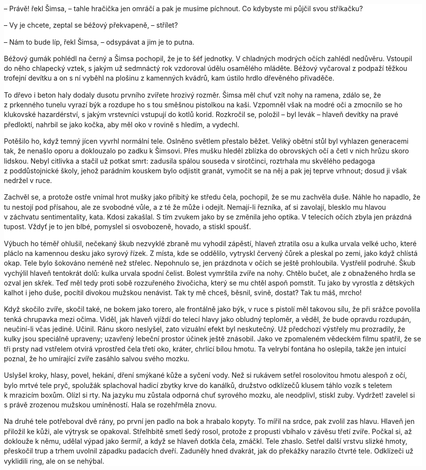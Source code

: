 – Právě! řekl Šimsa, – tahle hračička jen omráčí a pak je musíme píchnout. Co kdybyste mi půjčil svou stříkačku?

– Vy je chcete, zeptal se béžový překvapeně, – střílet?

– Nám to bude líp, řekl Šimsa, – odsypávat a jim je to putna.

Béžový gumák pohlédl na černý a Šimsa pochopil, že je to šéf jednotky. V chladných modrých očích zahlédl nedůvěru. Vstoupil do něho chlapecký vztek, s jakým už sedmnáctý rok vzdoroval údělu osamělého mláděte. Béžový vyčaroval z podpaží těžkou trofejní devítku a on s ní vyběhl na plošinu z kamenných kvádrů, kam ústilo hrdlo dřevěného přivaděče.

To dřevo i beton haly dodaly dusotu prvního zvířete hrozivý rozměr. Šimsa měl chuť vzít nohy na ramena, zdálo se, že z prkenného tunelu vyrazí býk a rozdupe ho s tou směšnou pistolkou na kaši. Vzpomněl však na modré oči a zmocnilo se ho klukovské hazardérství, s jakým vrstevníci vstupují do kotlů korid. Rozkročil se, položil – byl levák – hlaveň devítky na pravé předloktí, nahrbil se jako kočka, aby měl oko v rovině s hledím, a vydechl.

Potěšilo ho, když temný jícen vyvrhl normální tele. Oslněno světlem přestalo běžet. Veliký obětní stůl byl vyhlazen generacemi tak, že nenašlo oporu a doklouzalo po zadku k Šimsovi. Přes mušku hleděl zblízka do obrovských očí a četl v nich hrůzu skoro lidskou. Nebyl citlivka a stačil už potkat smrt: zadusila spálou souseda v sirotčinci, roztrhala mu skvělého pedagoga z poddůstojnické školy, jehož parádním kouskem bylo odjistit granát, vymočit se na něj a pak jej teprve vrhnout; dosud ji však nedržel v ruce.

Zachvěl se, a protože ostře vnímal hrot mušky jako přibitý ke středu čela, pochopil, že se mu zachvěla duše. Náhle ho napadlo, že tu nestojí pod přísahou, ale ze svobodné vůle, a z té že může i odejít. Nemají-li řezníka, ať si zavolají, blesklo mu hlavou v záchvatu sentimentality, kata. Kdosi zakašlal. S tím zvukem jako by se změnila jeho optika. V telecích očích zbyla jen prázdná tupost. Vždyť je to jen blbé, pomyslel si osvobozeně, hovado, a stiskl spoušť.

Výbuch ho téměř ohlušil, nečekaný škub nezvyklé zbraně mu vyhodil zápěstí, hlaveň ztratila osu a kulka urvala velké ucho, které pláclo na kamennou desku jako syrový řízek. Z místa, kde se oddělilo, vytryskl červený čůrek a pleskal po zemi, jako když chlístá okap. Tele bylo šokováno neméně než střelec. Nepohnulo se, jen prázdnota v očích se ještě prohloubila. Vystřelil podruhé. Škub vychýlil hlaveň tentokrát dolů: kulka urvala spodní čelist. Bolest vymrštila zvíře na nohy. Chtělo bučet, ale z obnaženého hrdla se ozval jen skřek. Teď měl tedy proti sobě rozzuřeného živočicha, který se mu chtěl aspoň pomstít. Tu jako by vyrostla z dětských kalhot i jeho duše, pocítil divokou mužskou nenávist. Tak ty mě chceš, běsnil, svině, dostat? Tak tu máš, mrcho!

Když skočilo zvíře, skočil také, ne bokem jako torero, ale frontálně jako býk, v ruce s pistolí měl takovou sílu, že při srážce povolila tenká chrupavka mezi očima. Viděl, jak hlaveň vjíždí do telecí hlavy jako obludný teploměr, a věděl, že bude opravdu rozdupán, neučiní-li včas jediné. Učinil. Ránu skoro neslyšel, zato vizuální efekt byl neskutečný. Už předchozí výstřely mu prozradily, že kulky jsou speciálně upraveny; uzavřený lebeční prostor účinek ještě znásobil. Jako ve zpomaleném vědeckém filmu spatřil, že se tři prsty nad vstřelem otvírá vprostřed čela třetí oko, kráter, chrlící bílou hmotu. Ta velrybí fontána ho oslepila, takže jen intuicí poznal, že ho umírající zvíře zasáhlo salvou svého mozku.

Uslyšel kroky, hlasy, povel, hekání, dření smýkané kůže a syčení vody. Než si rukávem setřel rosolovitou hmotu alespoň z očí, bylo mrtvé tele pryč, spolužák splachoval hadicí zbytky krve do kanálků, družstvo odklízečů klusem táhlo vozík s teletem k mrazicím boxům. Olízl si rty. Na jazyku mu zůstala odporná chuť syrového mozku, ale neodplivl, stiskl zuby. Vydržet! zavelel si s právě zrozenou mužskou umíněností. Hala se rozehřměla znovu.

Na druhé tele potřeboval dvě rány, po první jen padlo na bok a hrabalo kopyty. To mířil na srdce, pak zvolil zas hlavu. Hlaveň jen přiložil ke kůži, ale výtrysk se opakoval. Střelhbitě smetl šedý rosol, protože z propusti vbíhalo v závěsu třetí zvíře. Počkal si, až doklouže k němu, udělal výpad jako šermíř, a když se hlaveň dotkla čela, zmáčkl. Tele zhaslo. Setřel další vrstvu slizké hmoty, přeskočil trup a trhem uvolnil západku padacích dveří. Zaduněly hned dvakrát, jak do překážky narazilo čtvrté tele. Odklízeči už vyklidili ring, ale on se nehýbal.
